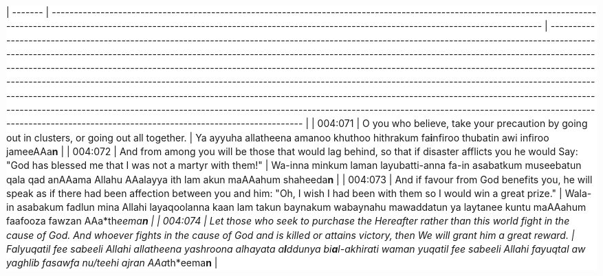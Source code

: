 | ------- | ---------------------------------------------------------------------------------------------------------------------------------------------------------------------------------------------------------------------------------------------------- | ----------------------------------------------------------------------------------------------------------------------------------------------------------------------------------------------------------------------------------------------------------------------------------------------------------------------------------------------------------------------------------------------------------------------------------------------------------------------------------------------------------------------------------------------------------------------------------------------------------------------------------------------------------------------------------------------------------------------------------------------------------------------------------------------------------------------------------------------------------------------------------------------------------- |
| 004:071 | O you who believe, take your precaution by going out in clusters, or going out all together.                                                                                                                                                         | Y<span class="underline">a</span> ayyuh<span class="underline">a</span> alla<span class="underline">th</span>eena <span class="underline">a</span>manoo khu<span class="underline">th</span>oo <span class="underline">h</span>i<span class="underline">th</span>rakum fa**i**nfiroo thub<span class="underline">a</span>tin awi infiroo jameeAA<span class="underline">a</span>**n**                                                                                                                                                                                                                                                                                                                                                                                                                                                                                                                       |
| 004:072 | And from among you will be those that would lag behind, so that if disaster afflicts you he would Say: "God has blessed me that I was not a martyr with them\!"                                                                                      | Wa-inna minkum laman layuba<span class="underline">tt</span>i-anna fa-in a<span class="underline">sa</span>batkum mu<span class="underline">s</span>eebatun q<span class="underline">a</span>la qad anAAama All<span class="underline">a</span>hu AAalayya i<span class="underline">th</span> lam akun maAAahum shaheed<span class="underline">a</span>**n**                                                                                                                                                                                                                                                                                                                                                                                                                                                                                                                                                |
| 004:073 | And if favour from God benefits you, he will speak as if there had been affection between you and him: "Oh, I wish I had been with them so I would win a great prize."                                                                               | Wala-in a<span class="underline">sa</span>bakum fa<span class="underline">d</span>lun mina All<span class="underline">a</span>hi layaqoolanna kaan lam takun baynakum wabaynahu mawaddatun y<span class="underline">a</span> laytanee kuntu maAAahum faafooza fawzan AAa*<span class="underline">th</span>*eem<span class="underline">a</span>**n**                                                                                                                                                                                                                                                                                                                                                                                                                                                                                                                                                         |
| 004:074 | Let those who seek to purchase the Hereafter rather than this world fight in the cause of God. And whoever fights in the cause of God and is killed or attains victory, then We will grant him a great reward.                                       | Falyuq<span class="underline">a</span>til fee sabeeli All<span class="underline">a</span>hi alla<span class="underline">th</span>eena yashroona al<span class="underline">h</span>ay<span class="underline">a</span>ta a**l**dduny<span class="underline">a</span> bi**a**l-<span class="underline">a</span>khirati waman yuq<span class="underline">a</span>til fee sabeeli All<span class="underline">a</span>hi fayuqtal aw yaghlib fasawfa nu/teehi ajran AAa*<span class="underline">th</span>*eem<span class="underline">a</span>**n**                                                                                                                                                                                                                                                                                                                                                                |
